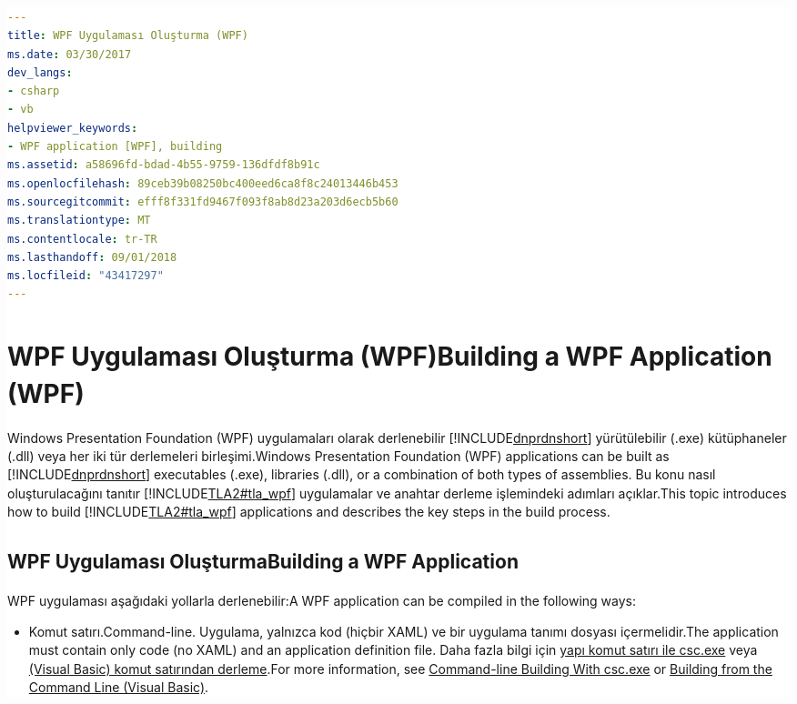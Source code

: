 ```yaml
---
title: WPF Uygulaması Oluşturma (WPF)
ms.date: 03/30/2017
dev_langs:
- csharp
- vb
helpviewer_keywords:
- WPF application [WPF], building
ms.assetid: a58696fd-bdad-4b55-9759-136dfdf8b91c
ms.openlocfilehash: 89ceb39b08250bc400eed6ca8f8c24013446b453
ms.sourcegitcommit: efff8f331fd9467f093f8ab8d23a203d6ecb5b60
ms.translationtype: MT
ms.contentlocale: tr-TR
ms.lasthandoff: 09/01/2018
ms.locfileid: "43417297"
---
```

# <a name="building-a-wpf-application-wpf"></a><span data-ttu-id="fffe4-102">WPF Uygulaması Oluşturma (WPF)</span><span class="sxs-lookup"><span data-stu-id="fffe4-102">Building a WPF Application (WPF)</span></span>
<span data-ttu-id="fffe4-103">Windows Presentation Foundation (WPF) uygulamaları olarak derlenebilir [!INCLUDE[dnprdnshort](../../../../includes/dnprdnshort-md.md)] yürütülebilir (.exe) kütüphaneler (.dll) veya her iki tür derlemeleri birleşimi.</span><span class="sxs-lookup"><span data-stu-id="fffe4-103">Windows Presentation Foundation (WPF) applications can be built as [!INCLUDE[dnprdnshort](../../../../includes/dnprdnshort-md.md)] executables (.exe), libraries (.dll), or a combination of both types of assemblies.</span></span> <span data-ttu-id="fffe4-104">Bu konu nasıl oluşturulacağını tanıtır [!INCLUDE[TLA2#tla_wpf](../../../../includes/tla2sharptla-wpf-md.md)] uygulamalar ve anahtar derleme işlemindeki adımları açıklar.</span><span class="sxs-lookup"><span data-stu-id="fffe4-104">This topic introduces how to build [!INCLUDE[TLA2#tla_wpf](../../../../includes/tla2sharptla-wpf-md.md)] applications and describes the key steps in the build process.</span></span>  
  
  
<a name="Building_a_WPF_Application_using_Command_Line"></a>   
## <a name="building-a-wpf-application"></a><span data-ttu-id="fffe4-105">WPF Uygulaması Oluşturma</span><span class="sxs-lookup"><span data-stu-id="fffe4-105">Building a WPF Application</span></span>  
 <span data-ttu-id="fffe4-106">WPF uygulaması aşağıdaki yollarla derlenebilir:</span><span class="sxs-lookup"><span data-stu-id="fffe4-106">A WPF application can be compiled in the following ways:</span></span>  
  
-   <span data-ttu-id="fffe4-107">Komut satırı.</span><span class="sxs-lookup"><span data-stu-id="fffe4-107">Command-line.</span></span> <span data-ttu-id="fffe4-108">Uygulama, yalnızca kod (hiçbir XAML) ve bir uygulama tanımı dosyası içermelidir.</span><span class="sxs-lookup"><span data-stu-id="fffe4-108">The application must contain only code (no XAML) and an application definition file.</span></span> <span data-ttu-id="fffe4-109">Daha fazla bilgi için [yapı komut satırı ile csc.exe](~/docs/csharp/language-reference/compiler-options/command-line-building-with-csc-exe.md) veya [(Visual Basic) komut satırından derleme](~/docs/visual-basic/reference/command-line-compiler/building-from-the-command-line.md).</span><span class="sxs-lookup"><span data-stu-id="fffe4-109">For more information, see [Command-line Building With csc.exe](~/docs/csharp/language-reference/compiler-options/command-line-building-with-csc-exe.md) or [Building from the Command Line (Visual Basic)](~/docs/visual-basic/reference/command-line-compiler/building-from-the-command-line.md).</span></span>  
  